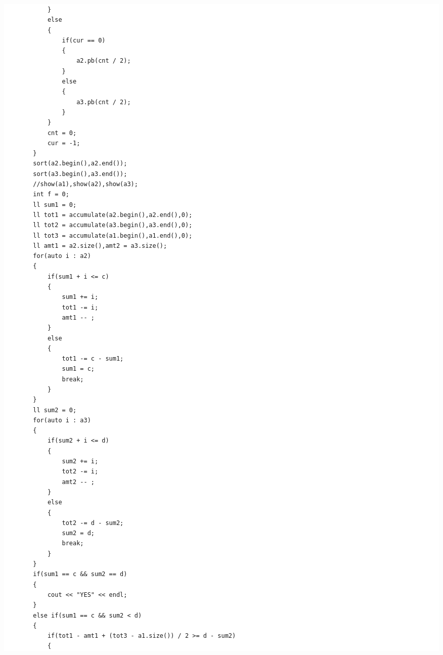```
			}
			else
			{
				if(cur == 0)
				{
					a2.pb(cnt / 2);
				}
				else
				{
					a3.pb(cnt / 2);
				}
			}
			cnt = 0;
			cur = -1;
		}
		sort(a2.begin(),a2.end());
		sort(a3.begin(),a3.end());
		//show(a1),show(a2),show(a3);
		int f = 0;
		ll sum1 = 0;
		ll tot1 = accumulate(a2.begin(),a2.end(),0);
		ll tot2 = accumulate(a3.begin(),a3.end(),0);
		ll tot3 = accumulate(a1.begin(),a1.end(),0);
		ll amt1 = a2.size(),amt2 = a3.size();
		for(auto i : a2)
		{
			if(sum1 + i <= c)
			{
				sum1 += i;
				tot1 -= i;
				amt1 -- ;
			}
			else
			{
				tot1 -= c - sum1;
				sum1 = c;
				break;
			}
		} 
		ll sum2 = 0;
		for(auto i : a3)
		{
			if(sum2 + i <= d)
			{
				sum2 += i;
				tot2 -= i;
				amt2 -- ;
			}
			else
			{
				tot2 -= d - sum2;
				sum2 = d;
				break;
			}
		}
		if(sum1 == c && sum2 == d)
		{
			cout << "YES" << endl;
		}
		else if(sum1 == c && sum2 < d)
		{
			if(tot1 - amt1 + (tot3 - a1.size()) / 2 >= d - sum2)
			{
```